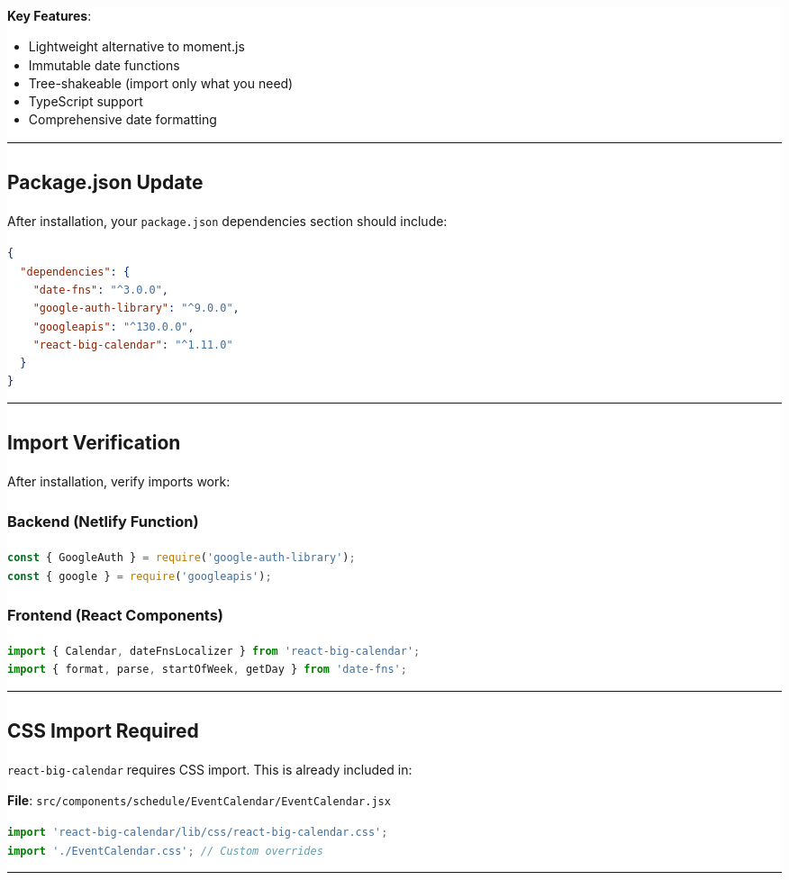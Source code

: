 **Key Features**:
- Lightweight alternative to moment.js
- Immutable date functions
- Tree-shakeable (import only what you need)
- TypeScript support
- Comprehensive date formatting

---

## Package.json Update

After installation, your `package.json` dependencies section should include:

```json
{
  "dependencies": {
    "date-fns": "^3.0.0",
    "google-auth-library": "^9.0.0",
    "googleapis": "^130.0.0",
    "react-big-calendar": "^1.11.0"
  }
}
```

---

## Import Verification

After installation, verify imports work:

### Backend (Netlify Function)
```javascript
const { GoogleAuth } = require('google-auth-library');
const { google } = require('googleapis');
```

### Frontend (React Components)
```javascript
import { Calendar, dateFnsLocalizer } from 'react-big-calendar';
import { format, parse, startOfWeek, getDay } from 'date-fns';
```

---

## CSS Import Required

`react-big-calendar` requires CSS import. This is already included in:

**File**: `src/components/schedule/EventCalendar/EventCalendar.jsx`

```javascript
import 'react-big-calendar/lib/css/react-big-calendar.css';
import './EventCalendar.css'; // Custom overrides
```

---